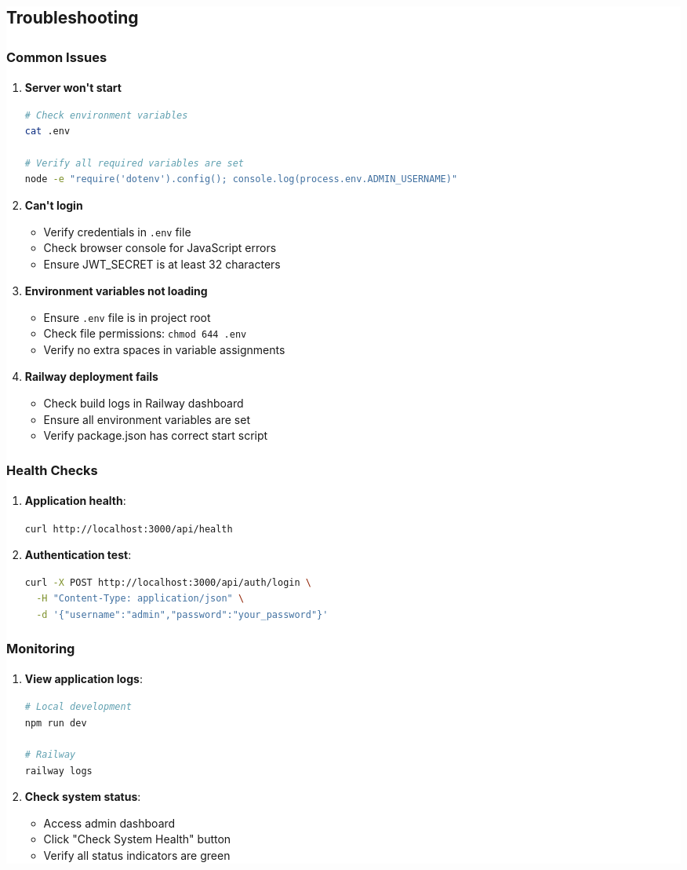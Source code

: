 ## Troubleshooting

### Common Issues

1. **Server won't start**
   ```bash
   # Check environment variables
   cat .env
   
   # Verify all required variables are set
   node -e "require('dotenv').config(); console.log(process.env.ADMIN_USERNAME)"
   ```

2. **Can't login**
    - Verify credentials in `.env` file
    - Check browser console for JavaScript errors
    - Ensure JWT_SECRET is at least 32 characters

3. **Environment variables not loading**
    - Ensure `.env` file is in project root
    - Check file permissions: `chmod 644 .env`
    - Verify no extra spaces in variable assignments

4. **Railway deployment fails**
    - Check build logs in Railway dashboard
    - Ensure all environment variables are set
    - Verify package.json has correct start script

### Health Checks

1. **Application health**:
   ```bash
   curl http://localhost:3000/api/health
   ```

2. **Authentication test**:
   ```bash
   curl -X POST http://localhost:3000/api/auth/login \
     -H "Content-Type: application/json" \
     -d '{"username":"admin","password":"your_password"}'
   ```

### Monitoring

1. **View application logs**:
   ```bash
   # Local development
   npm run dev
   
   # Railway
   railway logs
   ```

2. **Check system status**:
    - Access admin dashboard
    - Click "Check System Health" button
    - Verify all status indicators are green
